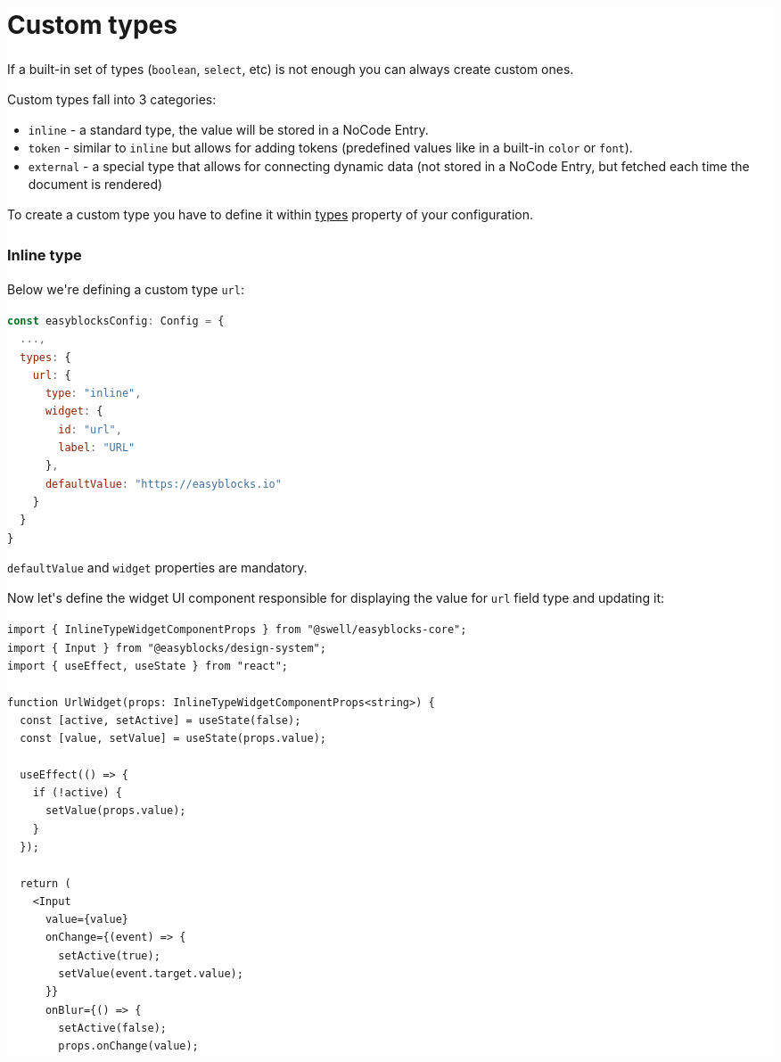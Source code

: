 # Custom types

If a built-in set of types (`boolean`, `select`, etc) is not enough you can always create custom ones.

Custom types fall into 3 categories:

- `inline` - a standard type, the value will be stored in a NoCode Entry.
- `token` - similar to `inline` but allows for adding tokens (predefined values like in a built-in `color` or `font`).
- `external` - a special type that allows for connecting dynamic data (not stored in a NoCode Entry, but fetched each time the document is rendered)

To create a custom type you have to define it within [types](configuration.md#config.types) property of your configuration.

### Inline type

Below we're defining a custom type `url`:

```javascript
const easyblocksConfig: Config = {
  ...,
  types: {
    url: {
      type: "inline",
      widget: {
        id: "url",
        label: "URL"
      },
      defaultValue: "https://easyblocks.io"
    }
  }
}
```

`defaultValue` and `widget` properties are mandatory.

Now let's define the widget UI component responsible for displaying the value for `url` field type and updating it:

```tsx
import { InlineTypeWidgetComponentProps } from "@swell/easyblocks-core";
import { Input } from "@easyblocks/design-system";
import { useEffect, useState } from "react";

function UrlWidget(props: InlineTypeWidgetComponentProps<string>) {
  const [active, setActive] = useState(false);
  const [value, setValue] = useState(props.value);

  useEffect(() => {
    if (!active) {
      setValue(props.value);
    }
  });

  return (
    <Input
      value={value}
      onChange={(event) => {
        setActive(true);
        setValue(event.target.value);
      }}
      onBlur={() => {
        setActive(false);
        props.onChange(value);
```